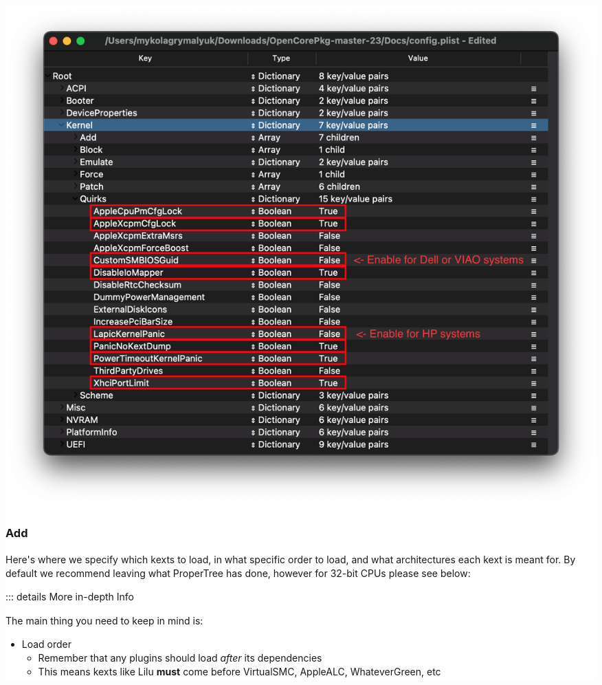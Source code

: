 ![Kernel](../images/config/config-universal/kernel.png)

### Add

Here's where we specify which kexts to load, in what specific order to load, and what architectures each kext is meant for. By default we recommend leaving what ProperTree has done, however for 32-bit CPUs please see below:

::: details More in-depth Info

The main thing you need to keep in mind is:

* Load order
  * Remember that any plugins should load *after* its dependencies
  * This means kexts like Lilu **must** come before VirtualSMC, AppleALC, WhateverGreen, etc
